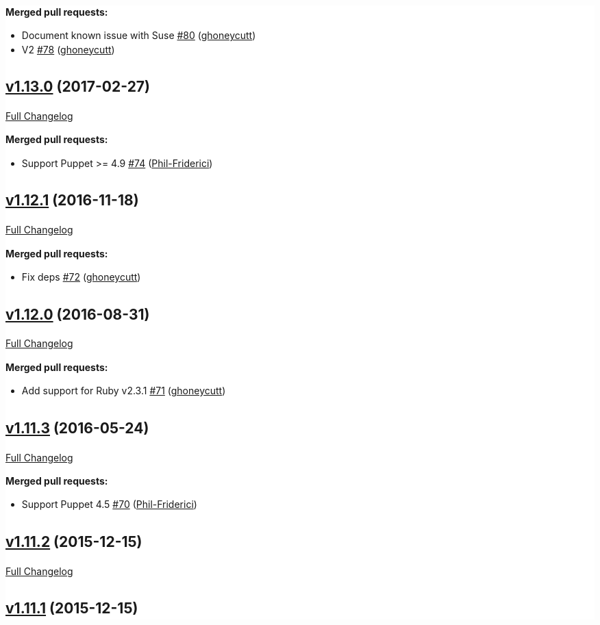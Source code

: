 **Merged pull requests:**

- Document known issue with Suse [\#80](https://github.com/ghoneycutt/puppet-module-nfs/pull/80) ([ghoneycutt](https://github.com/ghoneycutt))
- V2 [\#78](https://github.com/ghoneycutt/puppet-module-nfs/pull/78) ([ghoneycutt](https://github.com/ghoneycutt))

## [v1.13.0](https://github.com/ghoneycutt/puppet-module-nfs/tree/v1.13.0) (2017-02-27)

[Full Changelog](https://github.com/ghoneycutt/puppet-module-nfs/compare/v1.12.1...v1.13.0)

**Merged pull requests:**

- Support Puppet \>= 4.9 [\#74](https://github.com/ghoneycutt/puppet-module-nfs/pull/74) ([Phil-Friderici](https://github.com/Phil-Friderici))

## [v1.12.1](https://github.com/ghoneycutt/puppet-module-nfs/tree/v1.12.1) (2016-11-18)

[Full Changelog](https://github.com/ghoneycutt/puppet-module-nfs/compare/v1.12.0...v1.12.1)

**Merged pull requests:**

- Fix deps [\#72](https://github.com/ghoneycutt/puppet-module-nfs/pull/72) ([ghoneycutt](https://github.com/ghoneycutt))

## [v1.12.0](https://github.com/ghoneycutt/puppet-module-nfs/tree/v1.12.0) (2016-08-31)

[Full Changelog](https://github.com/ghoneycutt/puppet-module-nfs/compare/v1.11.3...v1.12.0)

**Merged pull requests:**

- Add support for Ruby v2.3.1 [\#71](https://github.com/ghoneycutt/puppet-module-nfs/pull/71) ([ghoneycutt](https://github.com/ghoneycutt))

## [v1.11.3](https://github.com/ghoneycutt/puppet-module-nfs/tree/v1.11.3) (2016-05-24)

[Full Changelog](https://github.com/ghoneycutt/puppet-module-nfs/compare/v1.11.2...v1.11.3)

**Merged pull requests:**

- Support Puppet 4.5 [\#70](https://github.com/ghoneycutt/puppet-module-nfs/pull/70) ([Phil-Friderici](https://github.com/Phil-Friderici))

## [v1.11.2](https://github.com/ghoneycutt/puppet-module-nfs/tree/v1.11.2) (2015-12-15)

[Full Changelog](https://github.com/ghoneycutt/puppet-module-nfs/compare/v1.11.1...v1.11.2)

## [v1.11.1](https://github.com/ghoneycutt/puppet-module-nfs/tree/v1.11.1) (2015-12-15)
